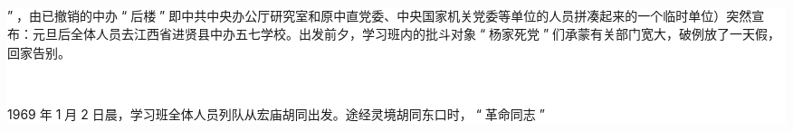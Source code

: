   <span class="s2">
   ”
  </span>
  <span class="s1">
   ，由已撤销的中办
  </span>
  <span class="s2">
   “
  </span>
  <span class="s1">
   后楼
  </span>
  <span class="s2">
   ”
  </span>
  <span class="s1">
   即中共中央办公厅研究室和原中直党委、中央国家机关党委等单位的人员拼凑起来的一个临时单位）突然宣布：元旦后全体人员去江西省进贤县中办五七学校。出发前夕，学习班内的批斗对象
  </span>
  <span class="s2">
   “
  </span>
  <span class="s1">
   杨家死党
  </span>
  <span class="s2">
   ”
  </span>
  <span class="s1">
   们承蒙有关部门宽大，破例放了一天假，回家告别。
  </span>
 </p>
 <p class="p1">
  <span class="s1">
  </span>
  <br/>
 </p>
 <p class="p2">
  <span class="s2">
   1969
  </span>
  <span class="s1">
   年
  </span>
  <span class="s2">
   1
  </span>
  <span class="s1">
   月
  </span>
  <span class="s2">
   2
  </span>
  <span class="s1">
   日晨，学习班全体人员列队从宏庙胡同出发。途经灵境胡同东口时，
  </span>
  <span class="s2">
   “
  </span>
  <span class="s1">
   革命同志
  </span>
  <span class="s2">
   ”
  </span>